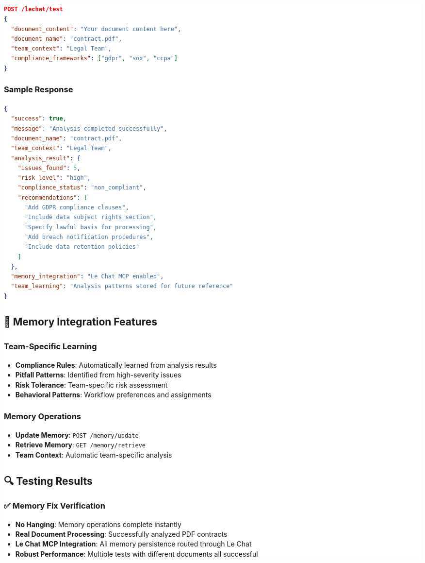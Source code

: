 ```json
POST /lechat/test
{
  "document_content": "Your document content here",
  "document_name": "contract.pdf",
  "team_context": "Legal Team",
  "compliance_frameworks": ["gdpr", "sox", "ccpa"]
}
```

### Sample Response

```json
{
  "success": true,
  "message": "Analysis completed successfully",
  "document_name": "contract.pdf",
  "team_context": "Legal Team",
  "analysis_result": {
    "issues_found": 5,
    "risk_level": "high",
    "compliance_status": "non_compliant",
    "recommendations": [
      "Add GDPR compliance clauses",
      "Include data subject rights section",
      "Specify lawful basis for processing",
      "Add breach notification procedures",
      "Include data retention policies"
    ]
  },
  "memory_integration": "Le Chat MCP enabled",
  "team_learning": "Analysis patterns stored for future reference"
}
```

## 🧠 Memory Integration Features

### Team-Specific Learning
- **Compliance Rules**: Automatically learned from analysis results
- **Pitfall Patterns**: Identified from high-severity issues
- **Risk Tolerance**: Team-specific risk assessment
- **Behavioral Patterns**: Workflow preferences and assignments

### Memory Operations
- **Update Memory**: `POST /memory/update`
- **Retrieve Memory**: `GET /memory/retrieve`
- **Team Context**: Automatic team-specific analysis

## 🔍 Testing Results

### ✅ Memory Fix Verification
- **No Hanging**: Memory operations complete instantly
- **Real Document Processing**: Successfully analyzed PDF contracts
- **Le Chat MCP Integration**: All memory persistence routed through Le Chat
- **Robust Performance**: Multiple tests with different documents all successful
